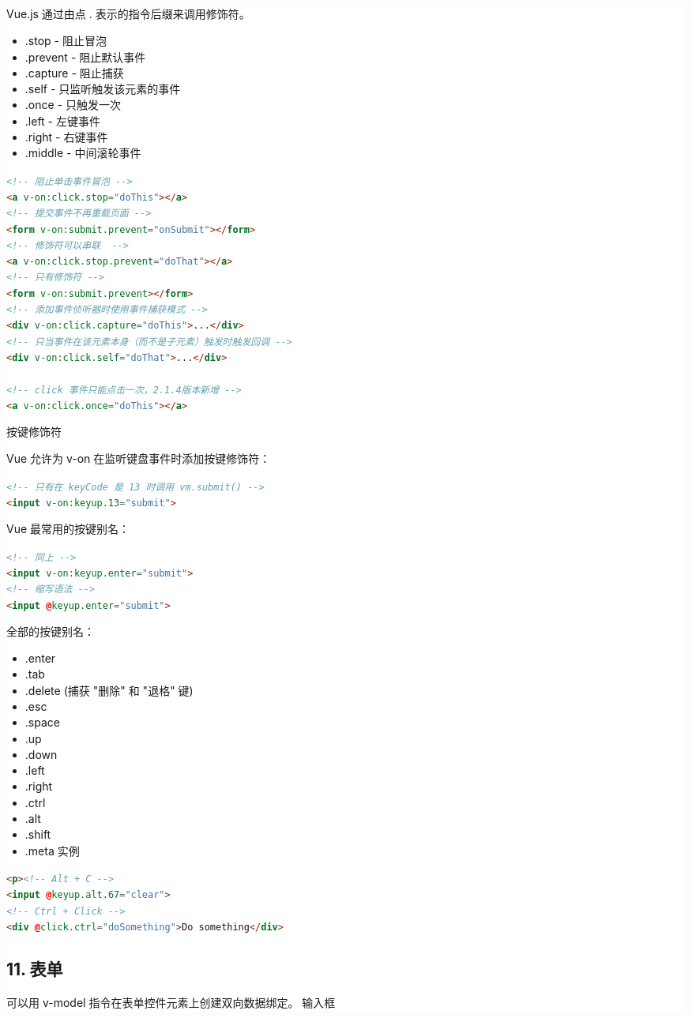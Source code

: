 Vue.js 通过由点 . 表示的指令后缀来调用修饰符。
+ .stop - 阻止冒泡
+ .prevent - 阻止默认事件
+ .capture - 阻止捕获
+ .self - 只监听触发该元素的事件
+ .once - 只触发一次
+ .left - 左键事件
+ .right - 右键事件
+ .middle - 中间滚轮事件
```html
<!-- 阻止单击事件冒泡 -->
<a v-on:click.stop="doThis"></a>
<!-- 提交事件不再重载页面 -->
<form v-on:submit.prevent="onSubmit"></form>
<!-- 修饰符可以串联  -->
<a v-on:click.stop.prevent="doThat"></a>
<!-- 只有修饰符 -->
<form v-on:submit.prevent></form>
<!-- 添加事件侦听器时使用事件捕获模式 -->
<div v-on:click.capture="doThis">...</div>
<!-- 只当事件在该元素本身（而不是子元素）触发时触发回调 -->
<div v-on:click.self="doThat">...</div>

<!-- click 事件只能点击一次，2.1.4版本新增 -->
<a v-on:click.once="doThis"></a>
```
按键修饰符

Vue 允许为 v-on 在监听键盘事件时添加按键修饰符：
```html
<!-- 只有在 keyCode 是 13 时调用 vm.submit() -->
<input v-on:keyup.13="submit">
```
Vue 最常用的按键别名：
```html
<!-- 同上 -->
<input v-on:keyup.enter="submit">
<!-- 缩写语法 -->
<input @keyup.enter="submit">
```
全部的按键别名：

+ .enter
+ .tab
+ .delete (捕获 "删除" 和 "退格" 键)
+ .esc
+ .space
+ .up
+ .down
+ .left
+ .right
+ .ctrl
+ .alt
+ .shift
+ .meta
实例
```html
<p><!-- Alt + C -->
<input @keyup.alt.67="clear">
<!-- Ctrl + Click -->
<div @click.ctrl="doSomething">Do something</div>
```
## 11. 表单
可以用 v-model 指令在表单控件元素上创建双向数据绑定。
输入框